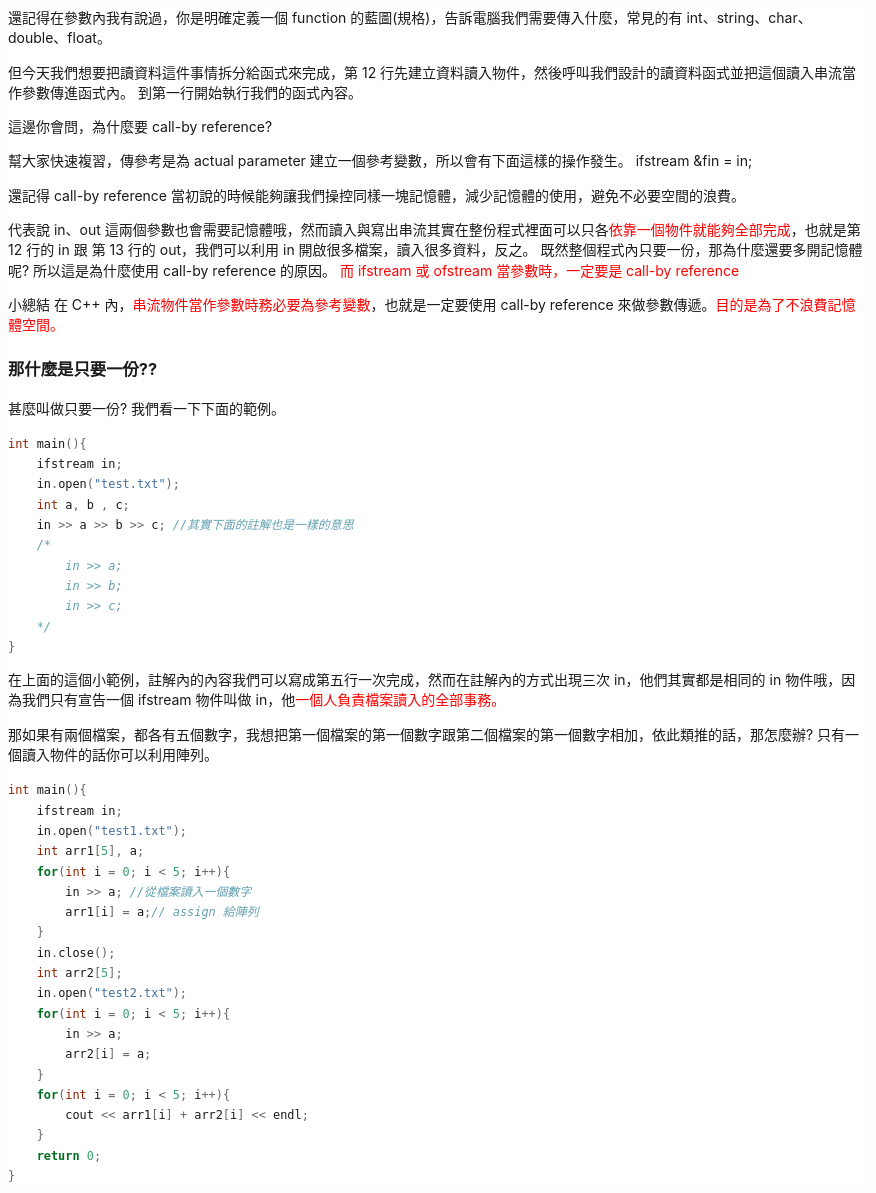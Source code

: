 
還記得在參數內我有說過，你是明確定義一個 function 的藍圖(規格)，告訴電腦我們需要傳入什麼，常見的有 int、string、char、double、float。

但今天我們想要把讀資料這件事情拆分給函式來完成，第 12 行先建立資料讀入物件，然後呼叫我們設計的讀資料函式並把這個讀入串流當作參數傳進函式內。
到第一行開始執行我們的函式內容。

這邊你會問，為什麼要 call-by reference?

幫大家快速複習，傳參考是為 actual parameter 建立一個參考變數，所以會有下面這樣的操作發生。
ifstream &fin = in;

還記得 call-by reference 當初說的時候能夠讓我們操控同樣一塊記憶體，減少記憶體的使用，避免不必要空間的浪費。

代表說 in、out 這兩個參數也會需要記憶體哦，然而讀入與寫出串流其實在整份程式裡面可以只各<span style="color:#ff0000;">依靠一個物件就能夠全部完成</span>，也就是第 12 行的 in 跟 第 13 行的 out，我們可以利用 in 開啟很多檔案，讀入很多資料，反之。
既然整個程式內只要一份，那為什麼還要多開記憶體呢? 所以這是為什麼使用 call-by reference 的原因。
<span style="color:#ff0000;">而 ifstream 或 ofstream 當參數時，一定要是 call-by reference</span>

小總結
在 C++ 內，<span style="color:#ff0000;">串流物件當作參數時務必要為參考變數</span>，也就是一定要使用 call-by reference 來做參數傳遞。<span style="color:#ff0000;">目的是為了不浪費記憶體空間。</span>

### 那什麼是只要一份??
甚麼叫做只要一份? 我們看一下下面的範例。

``` cpp
int main(){
    ifstream in;
    in.open("test.txt");
    int a, b , c;
    in >> a >> b >> c; //其實下面的註解也是一樣的意思
    /*
        in >> a;
        in >> b;
        in >> c;
    */
}
```

在上面的這個小範例，註解內的內容我們可以寫成第五行一次完成，然而在註解內的方式出現三次 in，他們其實都是相同的 in 物件哦，因為我們只有宣告一個 ifstream 物件叫做 in，他<span style="color:#FF0000">一個人負責檔案讀入的全部事務。</span>

那如果有兩個檔案，都各有五個數字，我想把第一個檔案的第一個數字跟第二個檔案的第一個數字相加，依此類推的話，那怎麼辦?
只有一個讀入物件的話你可以利用陣列。

``` cpp
int main(){
    ifstream in;
    in.open("test1.txt");
    int arr1[5], a;
    for(int i = 0; i < 5; i++){
        in >> a; //從檔案讀入一個數字
        arr1[i] = a;// assign 給陣列
    }
    in.close();
    int arr2[5];
    in.open("test2.txt");
    for(int i = 0; i < 5; i++){
        in >> a;
        arr2[i] = a;
    }
    for(int i = 0; i < 5; i++){
        cout << arr1[i] + arr2[i] << endl;
    }
    return 0;
}
```
